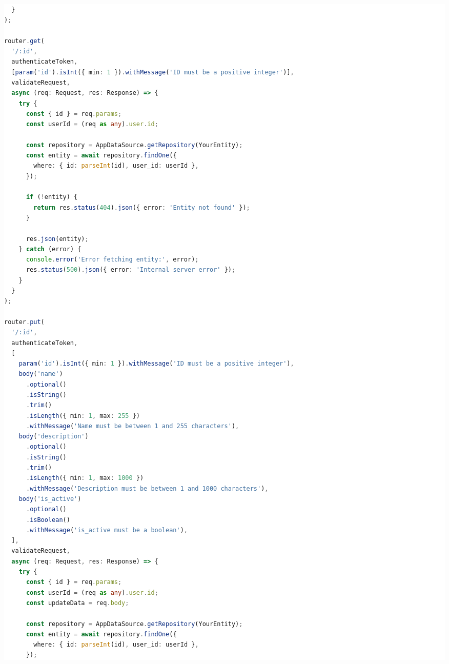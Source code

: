 ```typescript
  }
);

router.get(
  '/:id',
  authenticateToken,
  [param('id').isInt({ min: 1 }).withMessage('ID must be a positive integer')],
  validateRequest,
  async (req: Request, res: Response) => {
    try {
      const { id } = req.params;
      const userId = (req as any).user.id;

      const repository = AppDataSource.getRepository(YourEntity);
      const entity = await repository.findOne({
        where: { id: parseInt(id), user_id: userId },
      });

      if (!entity) {
        return res.status(404).json({ error: 'Entity not found' });
      }

      res.json(entity);
    } catch (error) {
      console.error('Error fetching entity:', error);
      res.status(500).json({ error: 'Internal server error' });
    }
  }
);

router.put(
  '/:id',
  authenticateToken,
  [
    param('id').isInt({ min: 1 }).withMessage('ID must be a positive integer'),
    body('name')
      .optional()
      .isString()
      .trim()
      .isLength({ min: 1, max: 255 })
      .withMessage('Name must be between 1 and 255 characters'),
    body('description')
      .optional()
      .isString()
      .trim()
      .isLength({ min: 1, max: 1000 })
      .withMessage('Description must be between 1 and 1000 characters'),
    body('is_active')
      .optional()
      .isBoolean()
      .withMessage('is_active must be a boolean'),
  ],
  validateRequest,
  async (req: Request, res: Response) => {
    try {
      const { id } = req.params;
      const userId = (req as any).user.id;
      const updateData = req.body;

      const repository = AppDataSource.getRepository(YourEntity);
      const entity = await repository.findOne({
        where: { id: parseInt(id), user_id: userId },
      });
```